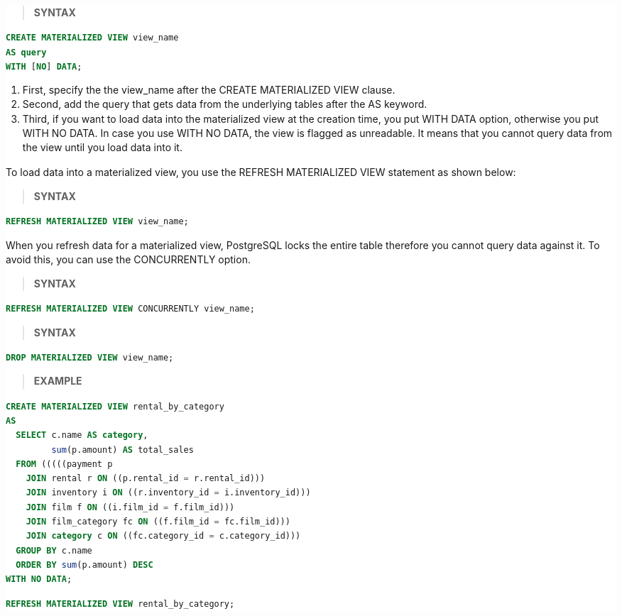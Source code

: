 > **SYNTAX**

```SQL
CREATE MATERIALIZED VIEW view_name
AS query
WITH [NO] DATA;
```

1. First, specify the the view_name after the CREATE MATERIALIZED VIEW clause.
2. Second, add the query that gets data from the underlying tables after the AS keyword.
3. Third, if you want to load data into the materialized view at the creation time, you put WITH DATA option, otherwise you put WITH NO DATA. In case you use WITH NO DATA, the view is flagged as unreadable. It means that you cannot query data from the view until you load data into it.

To load data into a materialized view, you use the REFRESH MATERIALIZED VIEW statement as shown below:

> **SYNTAX**

```SQL
REFRESH MATERIALIZED VIEW view_name;
```

When you refresh data for a materialized view, PostgreSQL locks the entire table therefore you cannot query data against it. To avoid this, you can use the CONCURRENTLY option.

> **SYNTAX**

```SQL
REFRESH MATERIALIZED VIEW CONCURRENTLY view_name;
```

> **SYNTAX**

```SQL
DROP MATERIALIZED VIEW view_name;
```

> **EXAMPLE**

```SQL
CREATE MATERIALIZED VIEW rental_by_category
AS
  SELECT c.name AS category,
         sum(p.amount) AS total_sales
  FROM (((((payment p
    JOIN rental r ON ((p.rental_id = r.rental_id)))
    JOIN inventory i ON ((r.inventory_id = i.inventory_id)))
    JOIN film f ON ((i.film_id = f.film_id)))
    JOIN film_category fc ON ((f.film_id = fc.film_id)))
    JOIN category c ON ((fc.category_id = c.category_id)))
  GROUP BY c.name
  ORDER BY sum(p.amount) DESC
WITH NO DATA;
```

```SQL
REFRESH MATERIALIZED VIEW rental_by_category;
```
